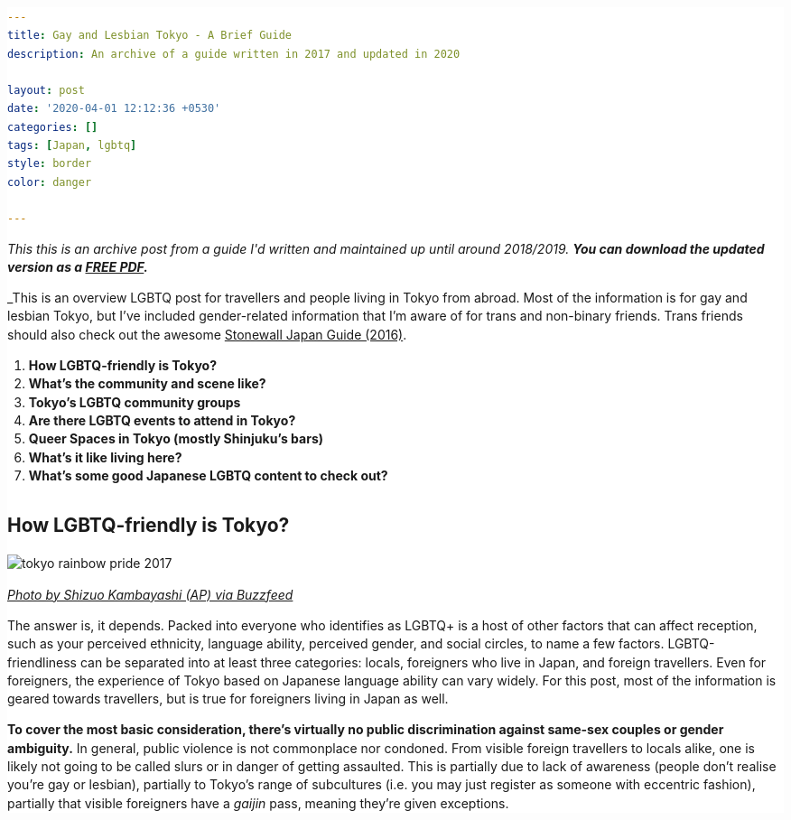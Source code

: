 ```yaml
---
title: Gay and Lesbian Tokyo - A Brief Guide
description: An archive of a guide written in 2017 and updated in 2020

layout: post
date: '2020-04-01 12:12:36 +0530'
categories: []
tags: [Japan, lgbtq]
style: border
color: danger
    
---
```


_This this is an archive post from a guide I'd written and maintained up until around 2018/2019. **You can download the updated version as a [FREE PDF](https://www.buymeacoffee.com/athena/e/9036?fbclid=IwAR03qY8t1TqlnRW1EW8gNkoPT58kecBy2AUhDeSH8A45JJ02zq5j9YbbsvY).**_

_This is an overview LGBTQ post for travellers and people living in Tokyo from abroad. Most of the information is for gay and lesbian Tokyo, but I’ve included gender-related information that I’m aware of for trans and non-binary friends. Trans friends should also check out the awesome [Stonewall Japan Guide (2016)](http://stonewalljapan.org/).

1.  **How LGBTQ-friendly is Tokyo?**
2.  **What’s the community and scene like?**
3.  **Tokyo’s LGBTQ community groups**
4.  **Are there LGBTQ events to attend in Tokyo?**
5.  **Queer Spaces in Tokyo (mostly Shinjuku’s bars)**
6.  **What’s it like living here?**
7.  **What’s some good Japanese LGBTQ content to check out?**

## How LGBTQ-friendly is Tokyo?

![tokyo rainbow pride 2017](https://img.buzzfeed.com/buzzfeed-static/static/2017-05/7/3/asset/buzzfeed-prod-fastlane-03/sub-buzz-1810-1494141643-1.jpg?downsize=715:*&output-format=auto&output-quality=auto)

[_Photo by Shizuo Kambayashi (AP) via Buzzfeed_](https://www.buzzfeed.com/jp/kazukiwatanabe/20170507-pride-parade?utm_term=.lxVjR7x1Xx#.wqd9lBkAVk)

The answer is, it depends. Packed into everyone who identifies as LGBTQ+ is a host of other factors that can affect reception, such as your perceived ethnicity, language ability, perceived gender, and social circles, to name a few factors. LGBTQ-friendliness can be separated into at least three categories: locals, foreigners who live in Japan, and foreign travellers. Even for foreigners, the experience of Tokyo based on Japanese language ability can vary widely. For this post, most of the information is geared towards travellers, but is true for foreigners living in Japan as well.

**To cover the most basic consideration, there’s virtually no public discrimination against same-sex couples or gender ambiguity.** In general, public violence is not commonplace nor condoned. From visible foreign travellers to locals alike, one is likely not going to be called slurs or in danger of getting assaulted. This is partially due to lack of awareness (people don’t realise you’re gay or lesbian), partially to Tokyo’s range of subcultures (i.e. you may just register as someone with eccentric fashion), partially that visible foreigners have a _gaijin_ pass, meaning they’re given exceptions.
